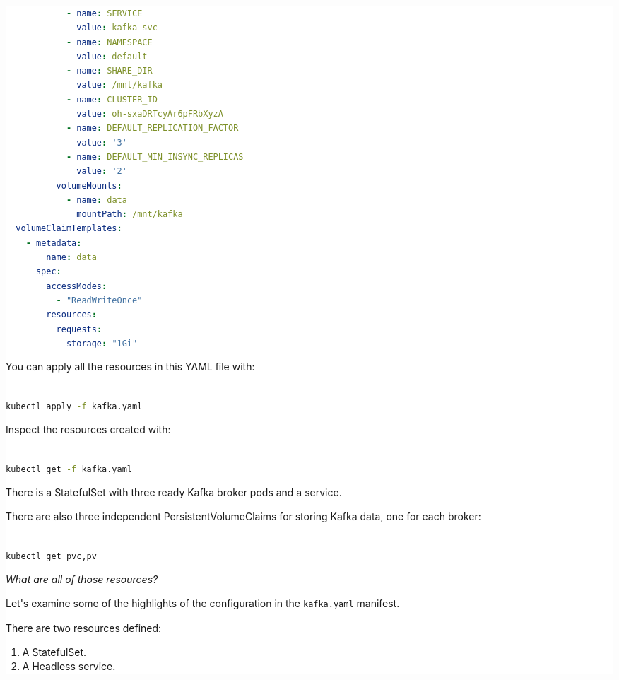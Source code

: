 ```yaml
            - name: SERVICE
              value: kafka-svc
            - name: NAMESPACE
              value: default
            - name: SHARE_DIR
              value: /mnt/kafka
            - name: CLUSTER_ID
              value: oh-sxaDRTcyAr6pFRbXyzA
            - name: DEFAULT_REPLICATION_FACTOR
              value: '3'
            - name: DEFAULT_MIN_INSYNC_REPLICAS
              value: '2'
          volumeMounts:
            - name: data
              mountPath: /mnt/kafka
  volumeClaimTemplates:
    - metadata:
        name: data
      spec:
        accessModes:
          - "ReadWriteOnce"
        resources:
          requests:
            storage: "1Gi"
```

You can apply all the resources in this YAML file with:

```bash

kubectl apply -f kafka.yaml
```

Inspect the resources created with:

```bash

kubectl get -f kafka.yaml
```

There is a StatefulSet with three ready Kafka broker pods and a service.

There are also three independent PersistentVolumeClaims for storing Kafka data, one for each broker:

```bash

kubectl get pvc,pv
```

_What are all of those resources?_

Let's examine some of the highlights of the configuration in the `kafka.yaml` manifest.

There are two resources defined:

1.  A StatefulSet.
2.  A Headless service.
